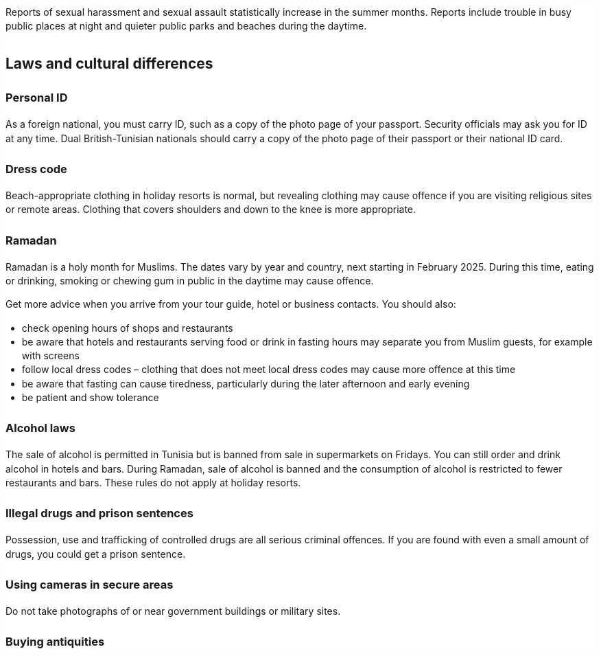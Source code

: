 Reports of sexual harassment and sexual assault statistically increase in the summer months. Reports include trouble in busy public places at night and quieter public parks and beaches during the daytime.

## Laws and cultural differences

### Personal ID

As a foreign national, you must carry ID, such as a copy of the photo page of your passport. Security officials may ask you for ID at any time. Dual British-Tunisian nationals should carry a copy of the photo page of their passport or their national ID card.

### Dress code

Beach-appropriate clothing in holiday resorts is normal, but revealing clothing may cause offence if you are visiting religious sites or remote areas. Clothing that covers shoulders and down to the knee is more appropriate.

### Ramadan

Ramadan is a holy month for Muslims. The dates vary by year and country, next starting in February 2025. During this time, eating or drinking, smoking or chewing gum in public in the daytime may cause offence.

Get more advice when you arrive from your tour guide, hotel or business contacts. You should also:

* check opening hours of shops and restaurants
* be aware that hotels and restaurants serving food or drink in fasting hours may separate you from Muslim guests, for example with screens
* follow local dress codes – clothing that does not meet local dress codes may cause more offence at this time
* be aware that fasting can cause tiredness, particularly during the later afternoon and early evening
* be patient and show tolerance

### Alcohol laws

The sale of alcohol is permitted in Tunisia but is banned from sale in supermarkets on Fridays. You can still order and drink alcohol in hotels and bars. During Ramadan, sale of alcohol is banned and the consumption of alcohol is restricted to fewer restaurants and bars. These rules do not apply at holiday resorts.

### Illegal drugs and prison sentences

Possession, use and trafficking of controlled drugs are all serious criminal offences. If you are found with even a small amount of drugs, you could get a prison sentence.

### Using cameras in secure areas

Do not take photographs of or near government buildings or military sites.

### Buying antiquities
